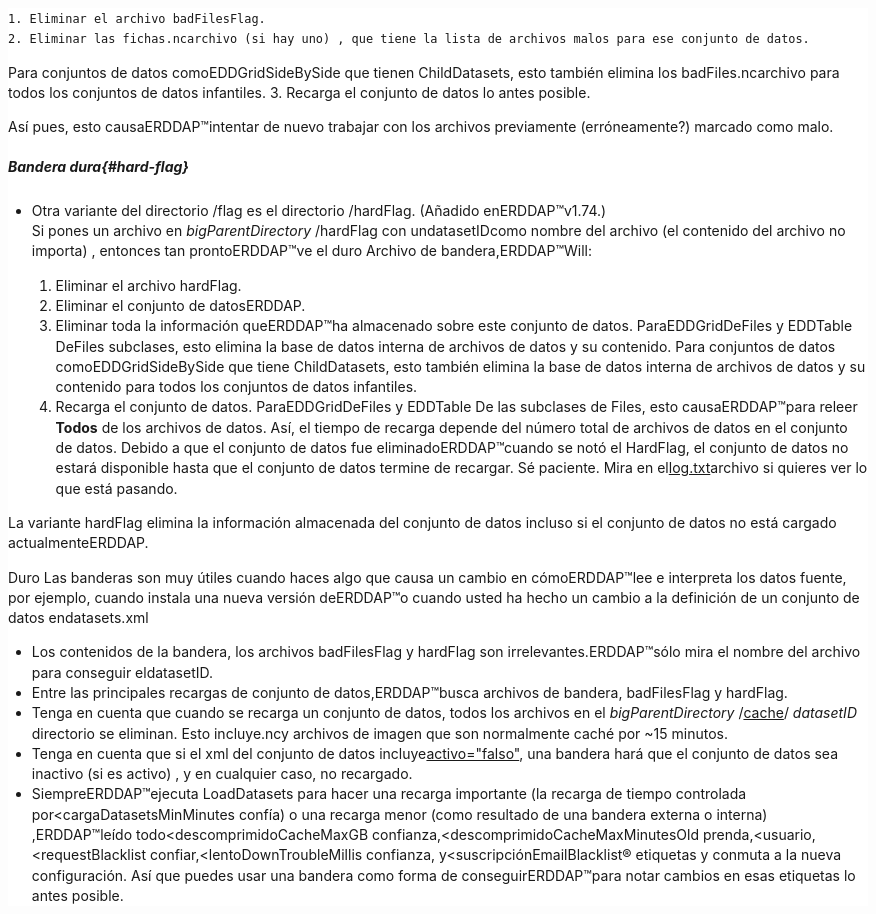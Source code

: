     1. Eliminar el archivo badFilesFlag.
    2. Eliminar las fichas.ncarchivo (si hay uno) , que tiene la lista de archivos malos para ese conjunto de datos.
Para conjuntos de datos comoEDDGridSideBySide que tienen ChildDatasets, esto también elimina los badFiles.ncarchivo para todos los conjuntos de datos infantiles.
    3. Recarga el conjunto de datos lo antes posible.
    
Así pues, esto causaERDDAP™intentar de nuevo trabajar con los archivos previamente (erróneamente?) marcado como malo.
         
##### Bandera dura{#hard-flag} 
* Otra variante del directorio /flag es el directorio /hardFlag. (Añadido enERDDAP™v1.74.)   
Si pones un archivo en *bigParentDirectory* /hardFlag con undatasetIDcomo nombre del archivo (el contenido del archivo no importa) , entonces tan prontoERDDAP™ve el duro Archivo de bandera,ERDDAP™Will:
    
    1. Eliminar el archivo hardFlag.
    2. Eliminar el conjunto de datosERDDAP.
    3. Eliminar toda la información queERDDAP™ha almacenado sobre este conjunto de datos.
ParaEDDGridDeFiles y EDDTable DeFiles subclases, esto elimina la base de datos interna de archivos de datos y su contenido.
Para conjuntos de datos comoEDDGridSideBySide que tiene ChildDatasets, esto también elimina la base de datos interna de archivos de datos y su contenido para todos los conjuntos de datos infantiles.
    4. Recarga el conjunto de datos.
ParaEDDGridDeFiles y EDDTable De las subclases de Files, esto causaERDDAP™para releer **Todos** de los archivos de datos. Así, el tiempo de recarga depende del número total de archivos de datos en el conjunto de datos. Debido a que el conjunto de datos fue eliminadoERDDAP™cuando se notó el HardFlag, el conjunto de datos no estará disponible hasta que el conjunto de datos termine de recargar. Sé paciente. Mira en el[log.txt](#log)archivo si quieres ver lo que está pasando.
    
La variante hardFlag elimina la información almacenada del conjunto de datos incluso si el conjunto de datos no está cargado actualmenteERDDAP.
    
Duro Las banderas son muy útiles cuando haces algo que causa un cambio en cómoERDDAP™lee e interpreta los datos fuente, por ejemplo, cuando instala una nueva versión deERDDAP™o cuando usted ha hecho un cambio a la definición de un conjunto de datos endatasets.xml
    
* Los contenidos de la bandera, los archivos badFilesFlag y hardFlag son irrelevantes.ERDDAP™sólo mira el nombre del archivo para conseguir eldatasetID.
     
* Entre las principales recargas de conjunto de datos,ERDDAP™busca archivos de bandera, badFilesFlag y hardFlag.
     
* Tenga en cuenta que cuando se recarga un conjunto de datos, todos los archivos en el *bigParentDirectory* /[cache](#cached-responses)/ *datasetID* directorio se eliminan. Esto incluye.ncy archivos de imagen que son normalmente caché por ~15 minutos.
     
* Tenga en cuenta que si el xml del conjunto de datos incluye[activo="falso"](/docs/server-admin/datasets#active), una bandera hará que el conjunto de datos sea inactivo (si es activo) , y en cualquier caso, no recargado.
     
* SiempreERDDAP™ejecuta LoadDatasets para hacer una recarga importante (la recarga de tiempo controlada por&lt;cargaDatasetsMinMinutes confía) o una recarga menor (como resultado de una bandera externa o interna) ,ERDDAP™leído todo&lt;descomprimidoCacheMaxGB confianza,&lt;descomprimidoCacheMaxMinutesOld prenda,&lt;usuario,&lt;requestBlacklist confiar,&lt;lentoDownTroubleMillis confianza, y&lt;suscripciónEmailBlacklist® etiquetas y conmuta a la nueva configuración. Así que puedes usar una bandera como forma de conseguirERDDAP™para notar cambios en esas etiquetas lo antes posible.
